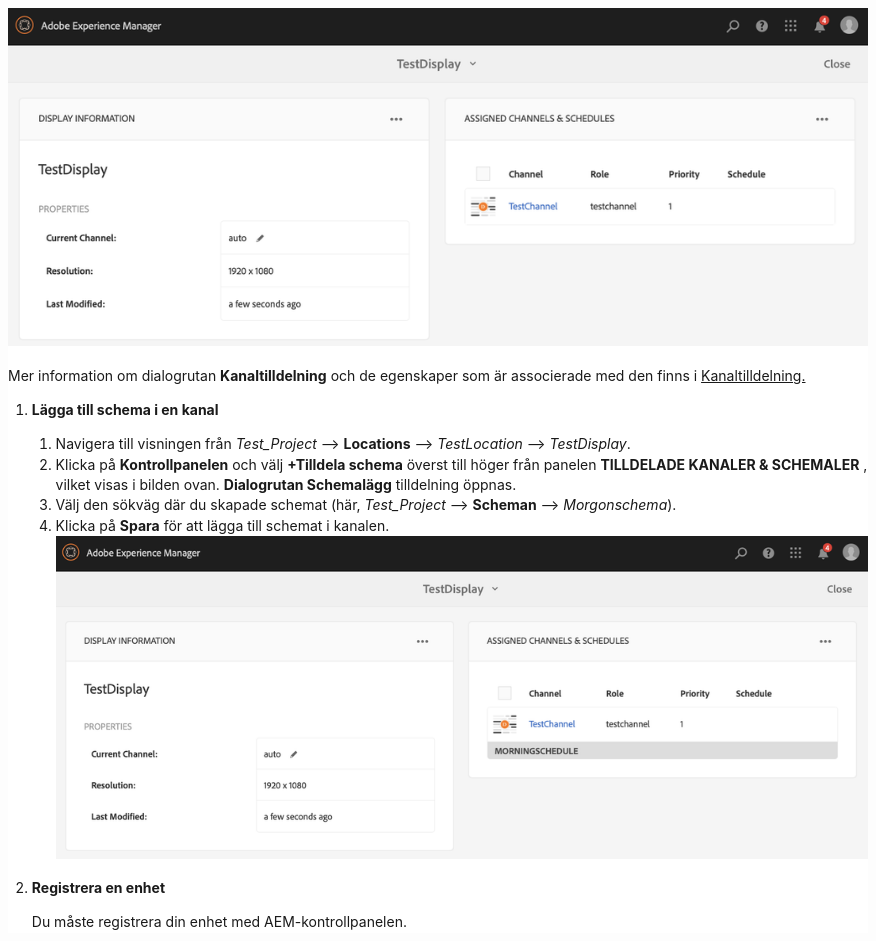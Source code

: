   ![screen_shot_2019-03-04at92423am](assets/screen_shot_2019-03-04at92423am.png)

   Mer information om dialogrutan **Kanaltilldelning** och de egenskaper som är associerade med den finns i [Kanaltilldelning.](channel-assignment.md)

1. **Lägga till schema i en kanal**

   1. Navigera till visningen från *Test_Project* —> **Locations** —> *TestLocation* —> *TestDisplay*.
   1. Klicka på **Kontrollpanelen** och välj **+Tilldela schema** överst till höger från panelen **TILLDELADE KANALER &amp; SCHEMALER** , vilket visas i bilden ovan. **Dialogrutan Schemalägg** tilldelning öppnas.
   1. Välj den sökväg där du skapade schemat (här, *Test_Project* —> **Scheman** —> *Morgonschema*).
   1. Klicka på **Spara** för att lägga till schemat i kanalen.
   ![screen_shot_2019-03-04at93309am](assets/screen_shot_2019-03-04at93309am.png)

1. **Registrera en enhet**

   Du måste registrera din enhet med AEM-kontrollpanelen.
